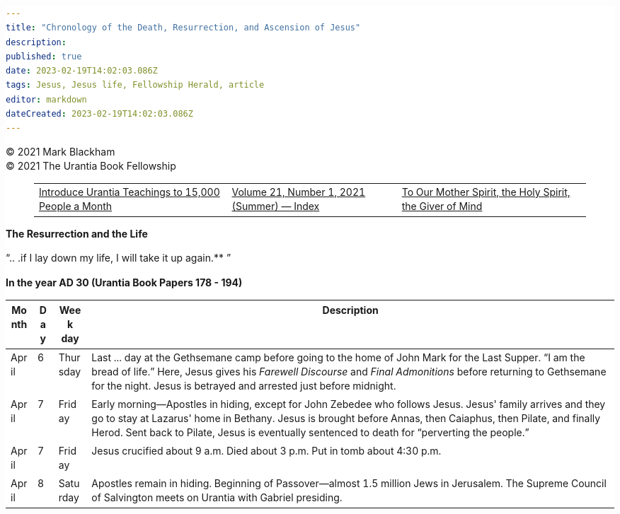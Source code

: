 ```yaml
---
title: "Chronology of the Death, Resurrection, and Ascension of Jesus"
description: 
published: true
date: 2023-02-19T14:02:03.086Z
tags: Jesus, Jesus life, Fellowship Herald, article
editor: markdown
dateCreated: 2023-02-19T14:02:03.086Z
---
```


<p class="v-card v-sheet theme--light grey lighten-3 px-2">© 2021 Mark Blackham<br>© 2021 The Urantia Book Fellowship</p>
<figure class="table chapter-navigator">
  <table>
    <tbody>
      <tr>
        <td>
        <a href="/en/article/Jena_Lassiter/Introduce_Urantia_Teachings_to_15000_People_a_Month">
          <span class="mdi mdi-arrow-left-drop-circle"></span><span class="pl-2">Introduce Urantia Teachings to 15,000 People a Month</span>
        </a>
        </td>
        <td>
        <a href="/en/index/articles_herald#volume-21-number-1-2021-summer">
          <span class="mdi mdi-book-open-variant"></span><span class="pl-2">Volume 21, Number 1, 2021 (Summer) — Index</span>
        </a>
        </td>
        <td>
        <a href="/en/article/Mary_Huggins/To_Our_Mother_Spirit">
          <span class="pr-2">To Our Mother Spirit, the Holy Spirit, the Giver of Mind</span><span class="mdi mdi-arrow-right-drop-circle"></span>
        </a>
        </td>
      </tr>
    </tbody>
  </table>
</figure>



**The Resurrection and the Life**

“.. .if I lay down my life, I will take it up again.** ” 

**In the year AD 30 (Urantia Book Papers 178 - 194)** 

Month | Day | Week day | Description |
--- | --- | --- | --- |
April | 6 | Thursday | Last ... day at the Gethsemane camp before going to the home of John Mark for the Last Supper. “I am the bread of life.” Here, Jesus gives his _Farewell Discourse_ and _Final Admonitions_ before returning to Gethsemane for the night. Jesus is betrayed and arrested just before midnight. | 
April | 7 | Friday | Early morning—Apostles in hiding, except for John Zebedee who follows Jesus. Jesus' family arrives and they go to stay at Lazarus' home in Bethany. Jesus is brought before Annas, then Caiaphus, then Pilate, and finally Herod. Sent back to Pilate, Jesus is eventually sentenced to death for “perverting the people.” | 
April | 7 | Friday | Jesus crucified about 9 a.m. Died about 3 p.m. Put in tomb about 4:30 p.m. | 
April | 8 | Saturday | Apostles remain in hiding. Beginning of Passover—almost 1.5 million Jews in Jerusalem. The Supreme Council of Salvington meets on Urantia with Gabriel presiding. | 